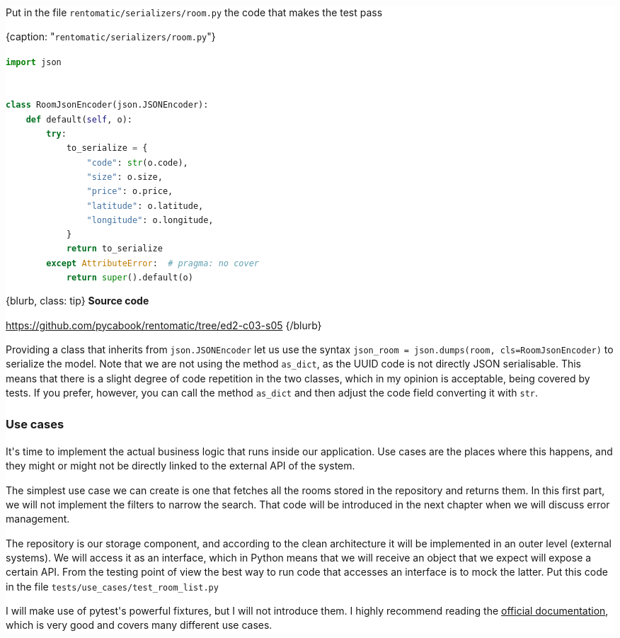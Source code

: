 Put in the file `rentomatic/serializers/room.py` the code that makes the test pass

{caption: "`rentomatic/serializers/room.py`"}
``` python
import json


class RoomJsonEncoder(json.JSONEncoder):
    def default(self, o):
        try:
            to_serialize = {
                "code": str(o.code),
                "size": o.size,
                "price": o.price,
                "latitude": o.latitude,
                "longitude": o.longitude,
            }
            return to_serialize
        except AttributeError:  # pragma: no cover
            return super().default(o)
```
{blurb, class: tip}
**Source code**

<https://github.com/pycabook/rentomatic/tree/ed2-c03-s05>
{/blurb}


Providing a class that inherits from `json.JSONEncoder` let us use the syntax `json_room = json.dumps(room, cls=RoomJsonEncoder)` to serialize the model. Note that we are not using the method `as_dict`, as the UUID code is not directly JSON serialisable. This means that there is a slight degree of code repetition in the two classes, which in my opinion is acceptable, being covered by tests. If you prefer, however, you can call the method `as_dict` and then adjust the code field converting it with `str`.

### Use cases

It's time to implement the actual business logic that runs inside our application. Use cases are the places where this happens, and they might or might not be directly linked to the external API of the system. 

The simplest use case we can create is one that fetches all the rooms stored in the repository and returns them. In this first part, we will not implement the filters to narrow the search. That code will be introduced in the next chapter when we will discuss error management.

The repository is our storage component, and according to the clean architecture it will be implemented in an outer level (external systems). We will access it as an interface, which in Python means that we will receive an object that we expect will expose a certain API. From the testing point of view the best way to run code that accesses an interface is to mock the latter. Put this code in the file `tests/use_cases/test_room_list.py`

I will make use of pytest's powerful fixtures, but I will not introduce them. I highly recommend reading the [official documentation](https://docs.pytest.org/en/stable/fixture.html), which is very good and covers many different use cases.

